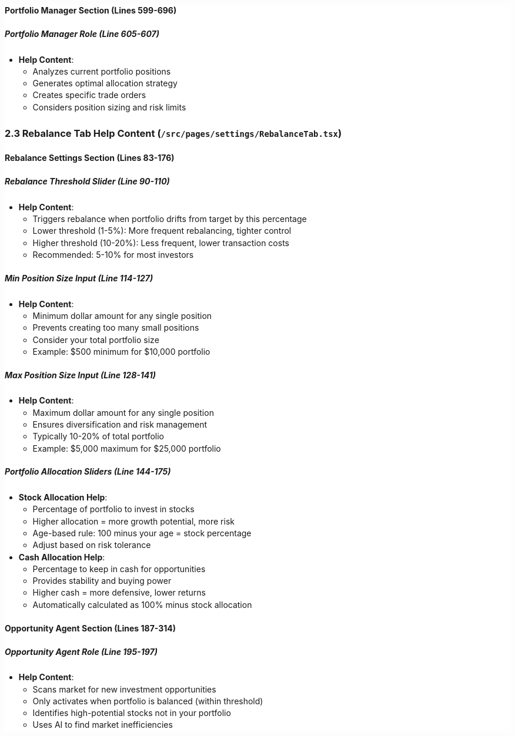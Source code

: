 #### Portfolio Manager Section (Lines 599-696)

##### Portfolio Manager Role (Line 605-607)
- **Help Content**:
  - Analyzes current portfolio positions
  - Generates optimal allocation strategy
  - Creates specific trade orders
  - Considers position sizing and risk limits

### 2.3 Rebalance Tab Help Content (`/src/pages/settings/RebalanceTab.tsx`)

#### Rebalance Settings Section (Lines 83-176)

##### Rebalance Threshold Slider (Line 90-110)
- **Help Content**:
  - Triggers rebalance when portfolio drifts from target by this percentage
  - Lower threshold (1-5%): More frequent rebalancing, tighter control
  - Higher threshold (10-20%): Less frequent, lower transaction costs
  - Recommended: 5-10% for most investors

##### Min Position Size Input (Line 114-127)
- **Help Content**:
  - Minimum dollar amount for any single position
  - Prevents creating too many small positions
  - Consider your total portfolio size
  - Example: $500 minimum for $10,000 portfolio

##### Max Position Size Input (Line 128-141)
- **Help Content**:
  - Maximum dollar amount for any single position
  - Ensures diversification and risk management
  - Typically 10-20% of total portfolio
  - Example: $5,000 maximum for $25,000 portfolio

##### Portfolio Allocation Sliders (Line 144-175)
- **Stock Allocation Help**:
  - Percentage of portfolio to invest in stocks
  - Higher allocation = more growth potential, more risk
  - Age-based rule: 100 minus your age = stock percentage
  - Adjust based on risk tolerance
- **Cash Allocation Help**:
  - Percentage to keep in cash for opportunities
  - Provides stability and buying power
  - Higher cash = more defensive, lower returns
  - Automatically calculated as 100% minus stock allocation

#### Opportunity Agent Section (Lines 187-314)

##### Opportunity Agent Role (Line 195-197)
- **Help Content**:
  - Scans market for new investment opportunities
  - Only activates when portfolio is balanced (within threshold)
  - Identifies high-potential stocks not in your portfolio
  - Uses AI to find market inefficiencies

